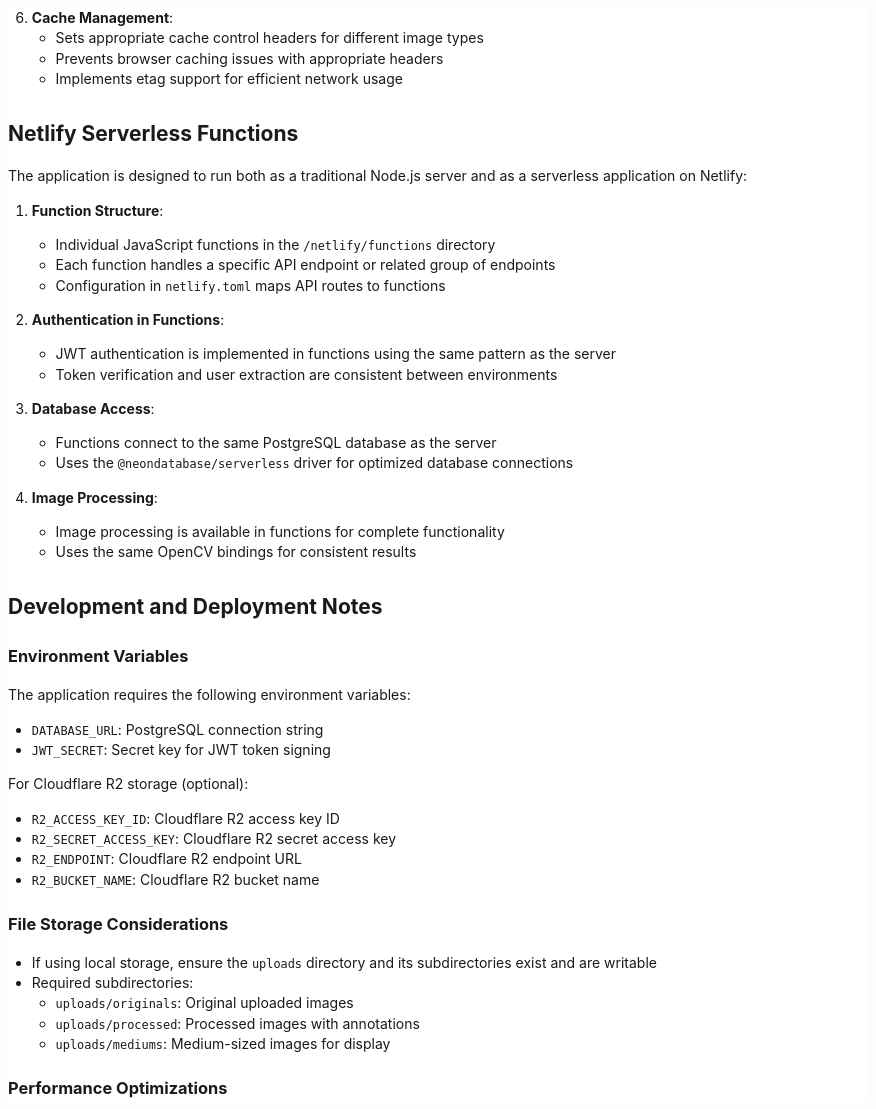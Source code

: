 6. **Cache Management**:
   - Sets appropriate cache control headers for different image types
   - Prevents browser caching issues with appropriate headers
   - Implements etag support for efficient network usage

## Netlify Serverless Functions

The application is designed to run both as a traditional Node.js server and as a serverless application on Netlify:

1. **Function Structure**:
   - Individual JavaScript functions in the `/netlify/functions` directory
   - Each function handles a specific API endpoint or related group of endpoints
   - Configuration in `netlify.toml` maps API routes to functions

2. **Authentication in Functions**:
   - JWT authentication is implemented in functions using the same pattern as the server
   - Token verification and user extraction are consistent between environments

3. **Database Access**:
   - Functions connect to the same PostgreSQL database as the server
   - Uses the `@neondatabase/serverless` driver for optimized database connections

4. **Image Processing**:
   - Image processing is available in functions for complete functionality
   - Uses the same OpenCV bindings for consistent results

## Development and Deployment Notes

### Environment Variables

The application requires the following environment variables:

- `DATABASE_URL`: PostgreSQL connection string
- `JWT_SECRET`: Secret key for JWT token signing

For Cloudflare R2 storage (optional):
- `R2_ACCESS_KEY_ID`: Cloudflare R2 access key ID
- `R2_SECRET_ACCESS_KEY`: Cloudflare R2 secret access key
- `R2_ENDPOINT`: Cloudflare R2 endpoint URL
- `R2_BUCKET_NAME`: Cloudflare R2 bucket name

### File Storage Considerations

- If using local storage, ensure the `uploads` directory and its subdirectories exist and are writable
- Required subdirectories:
  - `uploads/originals`: Original uploaded images
  - `uploads/processed`: Processed images with annotations
  - `uploads/mediums`: Medium-sized images for display

### Performance Optimizations
